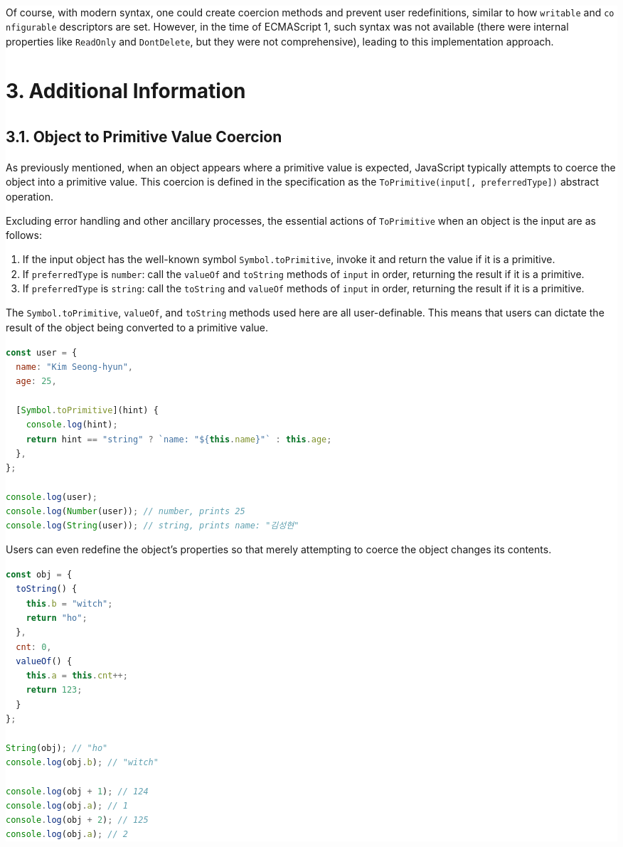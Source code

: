 Of course, with modern syntax, one could create coercion methods and prevent user redefinitions, similar to how `writable` and `configurable` descriptors are set. However, in the time of ECMAScript 1, such syntax was not available (there were internal properties like `ReadOnly` and `DontDelete`, but they were not comprehensive), leading to this implementation approach.

# 3. Additional Information

## 3.1. Object to Primitive Value Coercion

As previously mentioned, when an object appears where a primitive value is expected, JavaScript typically attempts to coerce the object into a primitive value. This coercion is defined in the specification as the `ToPrimitive(input[, preferredType])` abstract operation.

Excluding error handling and other ancillary processes, the essential actions of `ToPrimitive` when an object is the input are as follows:

1. If the input object has the well-known symbol `Symbol.toPrimitive`, invoke it and return the value if it is a primitive.
2. If `preferredType` is `number`: call the `valueOf` and `toString` methods of `input` in order, returning the result if it is a primitive.
3. If `preferredType` is `string`: call the `toString` and `valueOf` methods of `input` in order, returning the result if it is a primitive.

The `Symbol.toPrimitive`, `valueOf`, and `toString` methods used here are all user-definable. This means that users can dictate the result of the object being converted to a primitive value.

```js
const user = {
  name: "Kim Seong-hyun",
  age: 25,

  [Symbol.toPrimitive](hint) {
    console.log(hint);
    return hint == "string" ? `name: "${this.name}"` : this.age;
  },
};

console.log(user);
console.log(Number(user)); // number, prints 25
console.log(String(user)); // string, prints name: "김성현"
```

Users can even redefine the object’s properties so that merely attempting to coerce the object changes its contents.

```js
const obj = {
  toString() {
    this.b = "witch";
    return "ho";
  },
  cnt: 0,
  valueOf() {
    this.a = this.cnt++;
    return 123;
  }
};

String(obj); // "ho"
console.log(obj.b); // "witch"

console.log(obj + 1); // 124
console.log(obj.a); // 1
console.log(obj + 2); // 125
console.log(obj.a); // 2
```